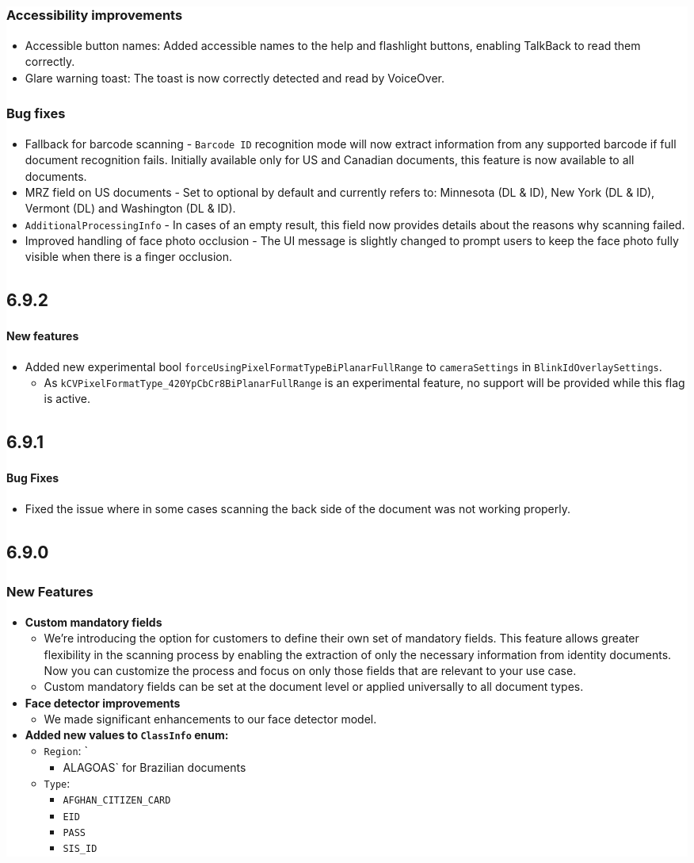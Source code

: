 ### Accessibility improvements  
- Accessible button names: Added accessible names to the help and flashlight buttons, enabling TalkBack to read them correctly.
- Glare warning toast: The toast is now correctly detected and read by VoiceOver.

### Bug fixes
- Fallback for barcode scanning - `Barcode ID` recognition mode will now extract information from any supported barcode if full document recognition fails. Initially available only for US and Canadian documents, this feature is now available to all documents.
- MRZ field on US documents - Set to optional by default and currently refers to: Minnesota (DL & ID), New York (DL & ID), Vermont (DL) and Washington (DL & ID).
- `AdditionalProcessingInfo` - In cases of an empty result, this field now provides details about the reasons why scanning failed. 
- Improved handling of face photo occlusion - The UI message is slightly changed to prompt users to keep the face photo fully visible when there is a finger occlusion.

## 6.9.2

#### New features
- Added new experimental bool `forceUsingPixelFormatTypeBiPlanarFullRange` to `cameraSettings` in `BlinkIdOverlaySettings`.
  - As `kCVPixelFormatType_420YpCbCr8BiPlanarFullRange` is an experimental feature, no support will be provided while this flag is active. 

## 6.9.1

#### Bug Fixes
- Fixed the issue where in some cases scanning the back side of the document was not working properly.

## 6.9.0

### New Features
- **Custom mandatory fields**
  - We’re introducing the option for customers to define their own set of mandatory fields. This feature allows greater flexibility in the scanning process by enabling the extraction of only the necessary information from identity documents. Now you can customize the process and focus on only those fields that are relevant to your use case.  
  - Custom mandatory fields can be set at the document level or applied universally to all document types.
- **Face detector improvements**
  - We made significant enhancements to our face detector model. 
- **Added new values to `ClassInfo` enum:**
  - `Region`: `
    - ALAGOAS` for Brazilian documents
  - `Type`: 
    - `AFGHAN_CITIZEN_CARD`
    - `EID`
    - `PASS`
    - `SIS_ID`
